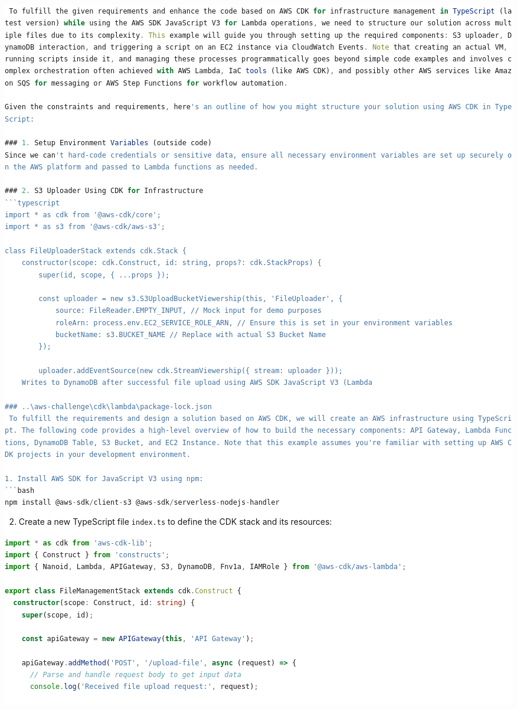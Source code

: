 ```typescript
 To fulfill the given requirements and enhance the code based on AWS CDK for infrastructure management in TypeScript (latest version) while using the AWS SDK JavaScript V3 for Lambda operations, we need to structure our solution across multiple files due to its complexity. This example will guide you through setting up the required components: S3 uploader, DynamoDB interaction, and triggering a script on an EC2 instance via CloudWatch Events. Note that creating an actual VM, running scripts inside it, and managing these processes programmatically goes beyond simple code examples and involves complex orchestration often achieved with AWS Lambda, IaC tools (like AWS CDK), and possibly other AWS services like Amazon SQS for messaging or AWS Step Functions for workflow automation.

Given the constraints and requirements, here's an outline of how you might structure your solution using AWS CDK in TypeScript:

### 1. Setup Environment Variables (outside code)
Since we can't hard-code credentials or sensitive data, ensure all necessary environment variables are set up securely on the AWS platform and passed to Lambda functions as needed.

### 2. S3 Uploader Using CDK for Infrastructure
```typescript
import * as cdk from '@aws-cdk/core';
import * as s3 from '@aws-cdk/aws-s3';

class FileUploaderStack extends cdk.Stack {
    constructor(scope: cdk.Construct, id: string, props?: cdk.StackProps) {
        super(id, scope, { ...props });
        
        const uploader = new s3.S3UploadBucketViewership(this, 'FileUploader', {
            source: FileReader.EMPTY_INPUT, // Mock input for demo purposes
            roleArn: process.env.EC2_SERVICE_ROLE_ARN, // Ensure this is set in your environment variables
            bucketName: s3.BUCKET_NAME // Replace with actual S3 Bucket Name
        });
        
        uploader.addEventSource(new cdk.StreamViewership({ stream: uploader }));
    Writes to DynamoDB after successful file upload using AWS SDK JavaScript V3 (Lambda

### ..\aws-challenge\cdk\lambda\package-lock.json
 To fulfill the requirements and design a solution based on AWS CDK, we will create an AWS infrastructure using TypeScript. The following code provides a high-level overview of how to build the necessary components: API Gateway, Lambda Functions, DynamoDB Table, S3 Bucket, and EC2 Instance. Note that this example assumes you're familiar with setting up AWS CDK projects in your development environment.

1. Install AWS SDK for JavaScript V3 using npm:
```bash
npm install @aws-sdk/client-s3 @aws-sdk/serverless-nodejs-handler
```

2. Create a new TypeScript file `index.ts` to define the CDK stack and its resources:

```typescript
import * as cdk from 'aws-cdk-lib';
import { Construct } from 'constructs';
import { Nanoid, Lambda, APIGateway, S3, DynamoDB, Fnv1a, IAMRole } from '@aws-cdk/aws-lambda';

export class FileManagementStack extends cdk.Construct {
  constructor(scope: Construct, id: string) {
    super(scope, id);

    const apiGateway = new APIGateway(this, 'API Gateway');
    
    apiGateway.addMethod('POST', '/upload-file', async (request) => {
      // Parse and handle request body to get input data
      console.log('Received file upload request:', request);
      
```